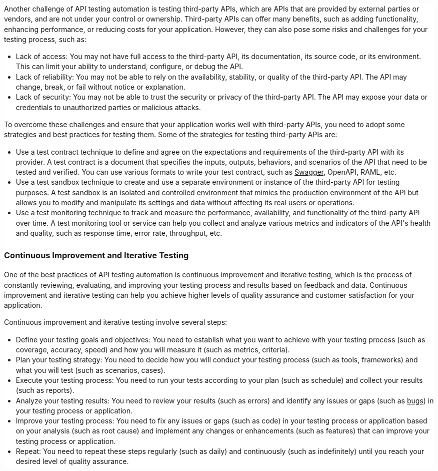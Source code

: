 Another challenge of API testing automation is testing third-party APIs, which are APIs that are provided by external parties or vendors, and are not under your control or ownership. Third-party APIs can offer many benefits, such as adding functionality, enhancing performance, or reducing costs for your application. However, they can also pose some risks and challenges for your testing process, such as:

- Lack of access: You may not have full access to the third-party API, its documentation, its source code, or its environment. This can limit your ability to understand, configure, or debug the API.
- Lack of reliability: You may not be able to rely on the availability, stability, or quality of the third-party API. The API may change, break, or fail without notice or explanation.
- Lack of security: You may not be able to trust the security or privacy of the third-party API. The API may expose your data or credentials to unauthorized parties or malicious attacks.

To overcome these challenges and ensure that your application works well with third-party APIs, you need to adopt some strategies and best practices for testing them. Some of the strategies for testing third-party APIs are:

- Use a test contract technique to define and agree on the expectations and requirements of the third-party API with its provider. A test contract is a document that specifies the inputs, outputs, behaviors, and scenarios of the API that need to be tested and verified. You can use various formats to write your test contract, such as [Swagger](https://monoscope.tech/blog/generating-golangdoc/), OpenAPI, RAML, etc.
- Use a test sandbox technique to create and use a separate environment or instance of the third-party API for testing purposes. A test sandbox is an isolated and controlled environment that mimics the production environment of the API but allows you to modify and manipulate its settings and data without affecting its real users or operations.
- Use a test [monitoring technique](https://monoscope.tech/blog/best-api-monitoring-and-observability-tools/) to track and measure the performance, availability, and functionality of the third-party API over time. A test monitoring tool or service can help you collect and analyze various metrics and indicators of the API's health and quality, such as response time, error rate, throughput, etc.

### Continuous Improvement and Iterative Testing

One of the best practices of API testing automation is continuous improvement and iterative testing, which is the process of constantly reviewing, evaluating, and improving your testing process and results based on feedback and data. Continuous improvement and iterative testing can help you achieve higher levels of quality assurance and customer satisfaction for your application.

Continuous improvement and iterative testing involve several steps:

- Define your testing goals and objectives: You need to establish what you want to achieve with your testing process (such as coverage, accuracy, speed) and how you will measure it (such as metrics, criteria).
- Plan your testing strategy: You need to decide how you will conduct your testing process (such as tools, frameworks) and what you will test (such as scenarios, cases).
- Execute your testing process: You need to run your tests according to your plan (such as schedule) and collect your results (such as reports).
- Analyze your testing results: You need to review your results (such as errors) and identify any issues or gaps (such as [bugs](https://monoscope.tech/api-anomalies-validation-and-checks/)) in your testing process or application.
- Improve your testing process: You need to fix any issues or gaps (such as code) in your testing process or application based on your analysis (such as root cause) and implement any changes or enhancements (such as features) that can improve your testing process or application.
- Repeat: You need to repeat these steps regularly (such as daily) and continuously (such as indefinitely) until you reach your desired level of quality assurance.
